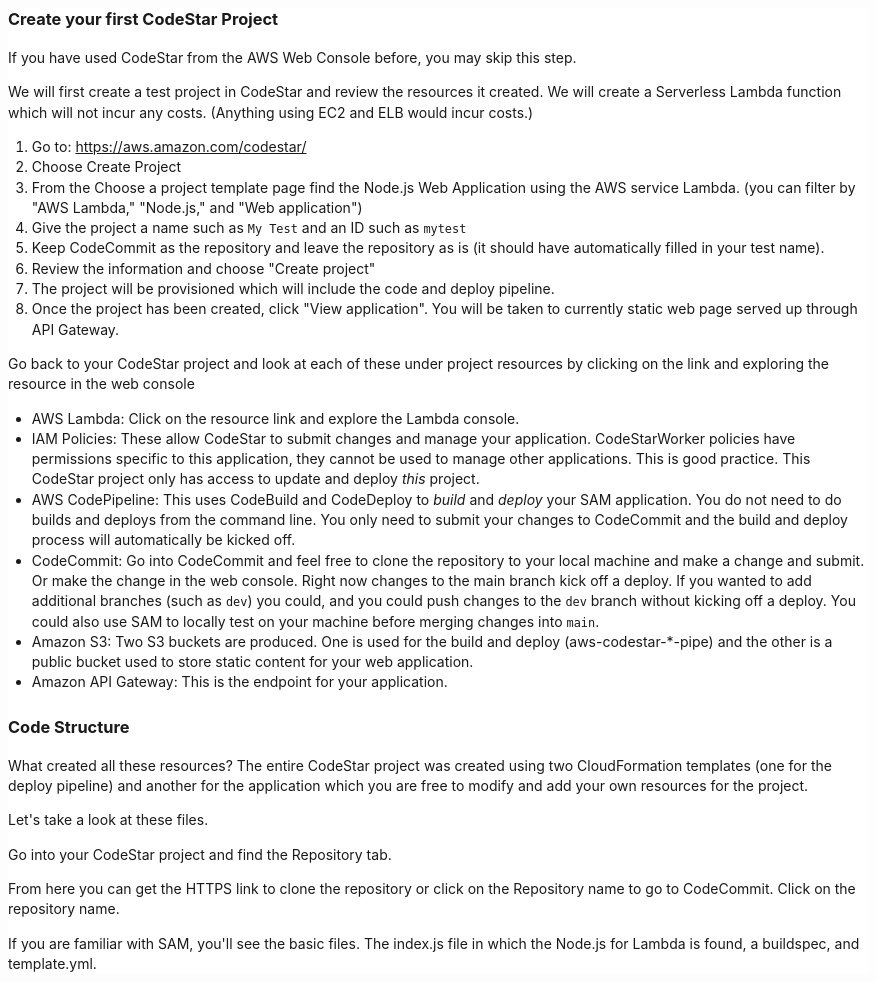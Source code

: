 ### Create your first CodeStar Project

If you have used CodeStar from the AWS Web Console before, you may skip this step.

We will first create a test project in CodeStar and review the resources it created. We will create a Serverless Lambda function which will not incur any costs. (Anything using EC2 and ELB would incur costs.)

1. Go to: <https://aws.amazon.com/codestar/>
2. Choose Create Project
3. From the Choose a project template page find the Node.js Web Application using the AWS service Lambda. (you can filter by "AWS Lambda," "Node.js," and "Web application")
4. Give the project a name such as `My Test` and an ID such as `mytest`
5. Keep CodeCommit as the repository and leave the repository as is (it should have automatically filled in your test name).
6. Review the information and choose "Create project"
7. The project will be provisioned which will include the code and deploy pipeline.
8. Once the project has been created, click "View application". You will be taken to currently static web page served up through API Gateway.

Go back to your CodeStar project and look at each of these under project resources by clicking on the link and exploring the resource in the web console

- AWS Lambda: Click on the resource link and explore the Lambda console.
- IAM Policies: These allow CodeStar to submit changes and manage your application. CodeStarWorker policies have permissions specific to this application, they cannot be used to manage other applications. This is good practice. This CodeStar project only has access to update and deploy *this* project.
- AWS CodePipeline: This uses CodeBuild and CodeDeploy to *build* and *deploy* your SAM application. You do not need to do builds and deploys from the command line. You only need to submit your changes to CodeCommit and the build and deploy process will automatically be kicked off.
- CodeCommit: Go into CodeCommit and feel free to clone the repository to your local machine and make a change and submit. Or make the change in the web console. Right now changes to the main branch kick off a deploy. If you wanted to add additional branches (such as `dev`) you could, and you could push changes to the `dev` branch without kicking off a deploy. You could also use SAM to locally test on your machine before merging changes into `main`.
- Amazon S3: Two S3 buckets are produced. One is used for the build and deploy (aws-codestar-*-pipe) and the other is a public bucket used to store static content for your web application.
- Amazon API Gateway: This is the endpoint for your application.

### Code Structure

What created all these resources? The entire CodeStar project was created using two CloudFormation templates (one for the deploy pipeline) and another for the application which you are free to modify and add your own resources for the project.

Let's take a look at these files.

Go into your CodeStar project and find the Repository tab.

From here you can get the HTTPS link to clone the repository or click on the Repository name to go to CodeCommit. Click on the repository name.

If you are familiar with SAM, you'll see the basic files. The index.js file in which the Node.js for Lambda is found, a buildspec, and template.yml.
